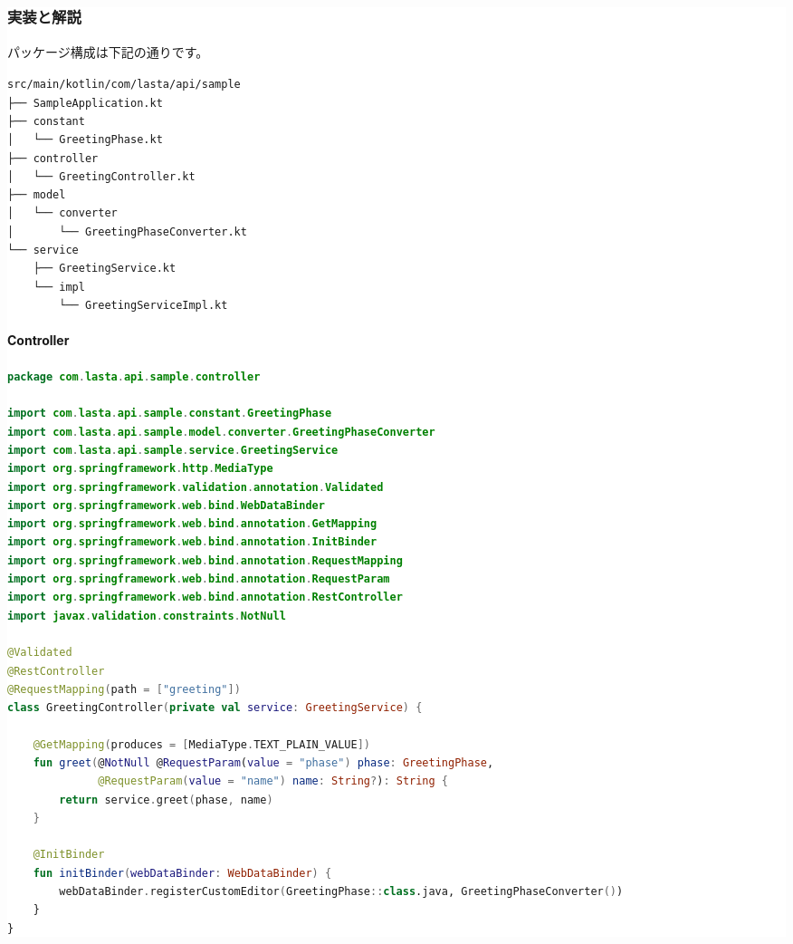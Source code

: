 ### 実装と解説
パッケージ構成は下記の通りです。

```
src/main/kotlin/com/lasta/api/sample
├── SampleApplication.kt
├── constant
│   └── GreetingPhase.kt
├── controller
│   └── GreetingController.kt
├── model
│   └── converter
│       └── GreetingPhaseConverter.kt
└── service
    ├── GreetingService.kt
    └── impl
        └── GreetingServiceImpl.kt
```

#### Controller

```kotlin:GreetingController.kt
package com.lasta.api.sample.controller

import com.lasta.api.sample.constant.GreetingPhase
import com.lasta.api.sample.model.converter.GreetingPhaseConverter
import com.lasta.api.sample.service.GreetingService
import org.springframework.http.MediaType
import org.springframework.validation.annotation.Validated
import org.springframework.web.bind.WebDataBinder
import org.springframework.web.bind.annotation.GetMapping
import org.springframework.web.bind.annotation.InitBinder
import org.springframework.web.bind.annotation.RequestMapping
import org.springframework.web.bind.annotation.RequestParam
import org.springframework.web.bind.annotation.RestController
import javax.validation.constraints.NotNull

@Validated
@RestController
@RequestMapping(path = ["greeting"])
class GreetingController(private val service: GreetingService) {

    @GetMapping(produces = [MediaType.TEXT_PLAIN_VALUE])
    fun greet(@NotNull @RequestParam(value = "phase") phase: GreetingPhase,
              @RequestParam(value = "name") name: String?): String {
        return service.greet(phase, name)
    }

    @InitBinder
    fun initBinder(webDataBinder: WebDataBinder) {
        webDataBinder.registerCustomEditor(GreetingPhase::class.java, GreetingPhaseConverter())
    }
}
```


[ktor]: https://qiita.com/lasta/items/2c25ae5a875ba8da4f8a
[Kotlin Fest 2018]: http://tech.connehito.com/entry/2018/08/31/131552
[github]: https://github.com/lasta/sample-spring-boot-kotlin/tree/qiita/3-get-request